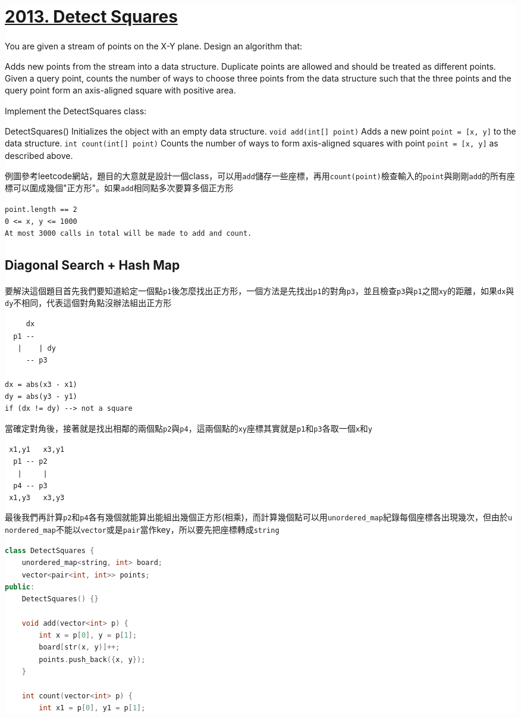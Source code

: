 # [2013. Detect Squares](https://leetcode.com/problems/detect-squares/)

You are given a stream of points on the X-Y plane. Design an algorithm that:

Adds new points from the stream into a data structure. Duplicate points are allowed and should be treated as different points.
Given a query point, counts the number of ways to choose three points from the data structure such that the three points and the query point form an axis-aligned square with positive area.

Implement the DetectSquares class:

DetectSquares() Initializes the object with an empty data structure.
`void add(int[] point)` Adds a new point `point = [x, y]` to the data structure.
`int count(int[] point)` Counts the number of ways to form axis-aligned squares with point `point = [x, y]` as described above.

例圖參考leetcode網站，題目的大意就是設計一個class，可以用`add`儲存一些座標，再用`count(point)`檢查輸入的`point`與剛剛`add`的所有座標可以圍成幾個"正方形"。如果`add`相同點多次要算多個正方形

```
point.length == 2
0 <= x, y <= 1000
At most 3000 calls in total will be made to add and count.
```

## Diagonal Search + Hash Map
要解決這個題目首先我們要知道給定一個點`p1`後怎麼找出正方形，一個方法是先找出`p1`的對角`p3`，並且檢查`p3`與`p1`之間`xy`的距離，如果`dx`與`dy`不相同，代表這個對角點沒辦法組出正方形

```
     dx
  p1 -- 
   |    | dy
     -- p3

dx = abs(x3 - x1)
dy = abs(y3 - y1)
if (dx != dy) --> not a square
```
當確定對角後，接著就是找出相鄰的兩個點`p2`與`p4`，這兩個點的`xy`座標其實就是`p1`和`p3`各取一個`x`和`y`
```
 x1,y1   x3,y1
  p1 -- p2
   |     |
  p4 -- p3
 x1,y3   x3,y3
```
最後我們再計算`p2`和`p4`各有幾個就能算出能組出幾個正方形(相乘)，而計算幾個點可以用`unordered_map`紀錄每個座標各出現幾次，但由於`unordered_map`不能以`vector`或是`pair`當作key，所以要先把座標轉成`string`

```cpp
class DetectSquares {
    unordered_map<string, int> board;
    vector<pair<int, int>> points;
public:
    DetectSquares() {}
    
    void add(vector<int> p) {
        int x = p[0], y = p[1];
        board[str(x, y)]++;
        points.push_back({x, y});
    }
    
    int count(vector<int> p) {
        int x1 = p[0], y1 = p[1];
```